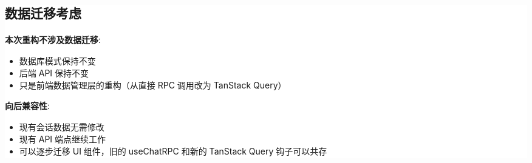 ## 数据迁移考虑

**本次重构不涉及数据迁移**:
- 数据库模式保持不变
- 后端 API 保持不变
- 只是前端数据管理层的重构（从直接 RPC 调用改为 TanStack Query）

**向后兼容性**:
- 现有会话数据无需修改
- 现有 API 端点继续工作
- 可以逐步迁移 UI 组件，旧的 useChatRPC 和新的 TanStack Query 钩子可以共存

